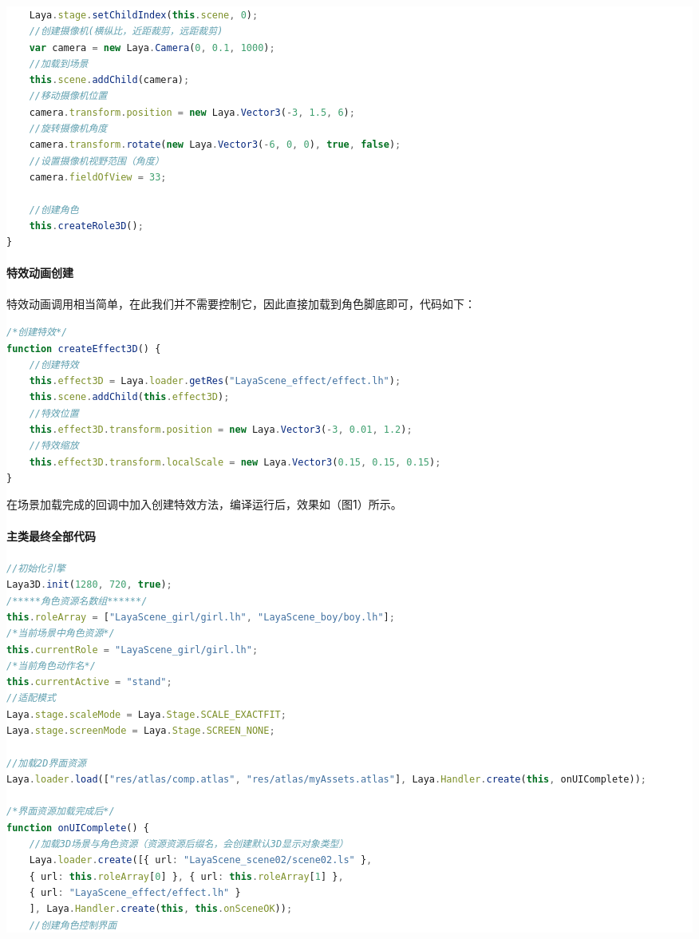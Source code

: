 ```typescript
    Laya.stage.setChildIndex(this.scene, 0);
    //创建摄像机(横纵比，近距裁剪，远距裁剪)
    var camera = new Laya.Camera(0, 0.1, 1000);
    //加载到场景
    this.scene.addChild(camera);
    //移动摄像机位置
    camera.transform.position = new Laya.Vector3(-3, 1.5, 6);
    //旋转摄像机角度
    camera.transform.rotate(new Laya.Vector3(-6, 0, 0), true, false);
    //设置摄像机视野范围（角度） 
    camera.fieldOfView = 33;

    //创建角色
    this.createRole3D();
}
```



#### 特效动画创建

特效动画调用相当简单，在此我们并不需要控制它，因此直接加载到角色脚底即可，代码如下：

```typescript
/*创建特效*/
function createEffect3D() {
    //创建特效
    this.effect3D = Laya.loader.getRes("LayaScene_effect/effect.lh");
    this.scene.addChild(this.effect3D);
    //特效位置
    this.effect3D.transform.position = new Laya.Vector3(-3, 0.01, 1.2);
    //特效缩放
    this.effect3D.transform.localScale = new Laya.Vector3(0.15, 0.15, 0.15);
}
```

在场景加载完成的回调中加入创建特效方法，编译运行后，效果如（图1）所示。



#### 主类最终全部代码

```typescript
//初始化引擎
Laya3D.init(1280, 720, true);
/*****角色资源名数组******/
this.roleArray = ["LayaScene_girl/girl.lh", "LayaScene_boy/boy.lh"];
/*当前场景中角色资源*/
this.currentRole = "LayaScene_girl/girl.lh";
/*当前角色动作名*/
this.currentActive = "stand";
//适配模式
Laya.stage.scaleMode = Laya.Stage.SCALE_EXACTFIT;
Laya.stage.screenMode = Laya.Stage.SCREEN_NONE;

//加载2D界面资源
Laya.loader.load(["res/atlas/comp.atlas", "res/atlas/myAssets.atlas"], Laya.Handler.create(this, onUIComplete));

/*界面资源加载完成后*/
function onUIComplete() {
    //加载3D场景与角色资源（资源资源后缀名，会创建默认3D显示对象类型）
    Laya.loader.create([{ url: "LayaScene_scene02/scene02.ls" },
    { url: this.roleArray[0] }, { url: this.roleArray[1] },
    { url: "LayaScene_effect/effect.lh" }
    ], Laya.Handler.create(this, this.onSceneOK));
    //创建角色控制界面
```